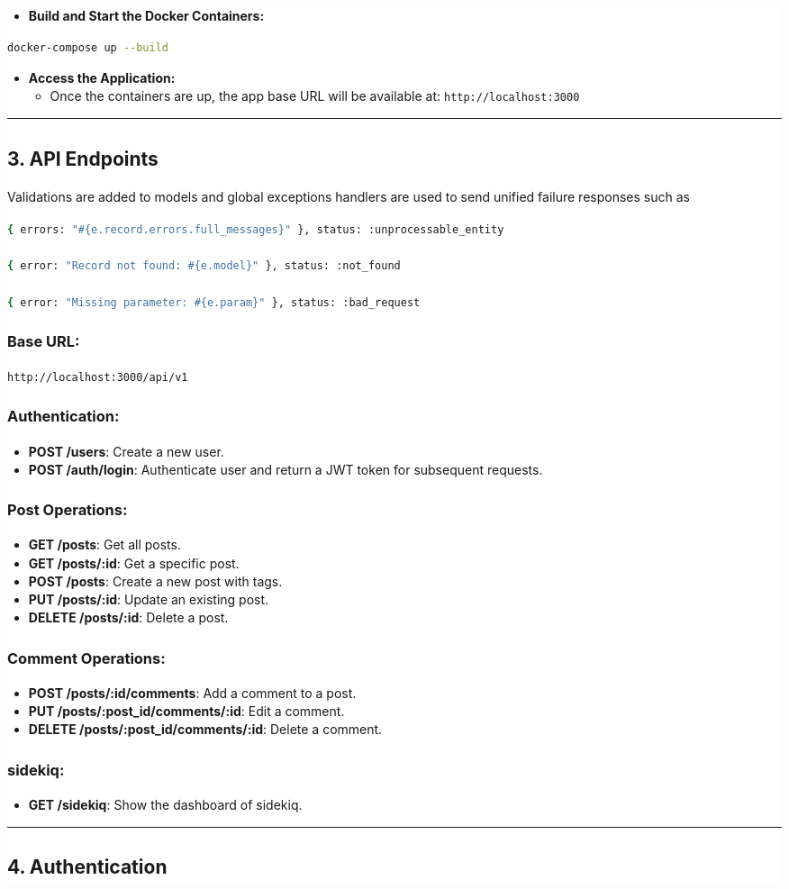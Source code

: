 - **Build and Start the Docker Containers:**

```bash
docker-compose up --build
```

- **Access the Application:**
  - Once the containers are up, the app base URL will be available at: `http://localhost:3000`

---

## 3. API Endpoints

Validations are added to models and global exceptions handlers are used to send unified failure responses such as

```bash
{ errors: "#{e.record.errors.full_messages}" }, status: :unprocessable_entity

{ error: "Record not found: #{e.model}" }, status: :not_found

{ error: "Missing parameter: #{e.param}" }, status: :bad_request
```

### Base URL:

`http://localhost:3000/api/v1`

### Authentication:

- **POST /users**: Create a new user.
- **POST /auth/login**: Authenticate user and return a JWT token for subsequent requests.

### Post Operations:

- **GET /posts**: Get all posts.
- **GET /posts/:id**: Get a specific post.
- **POST /posts**: Create a new post with tags.
- **PUT /posts/:id**: Update an existing post.
- **DELETE /posts/:id**: Delete a post.

### Comment Operations:

- **POST /posts/:id/comments**: Add a comment to a post.
- **PUT /posts/:post_id/comments/:id**: Edit a comment.
- **DELETE /posts/:post_id/comments/:id**: Delete a comment.

### sidekiq:

- **GET /sidekiq**: Show the dashboard of sidekiq.

---

## 4. Authentication
